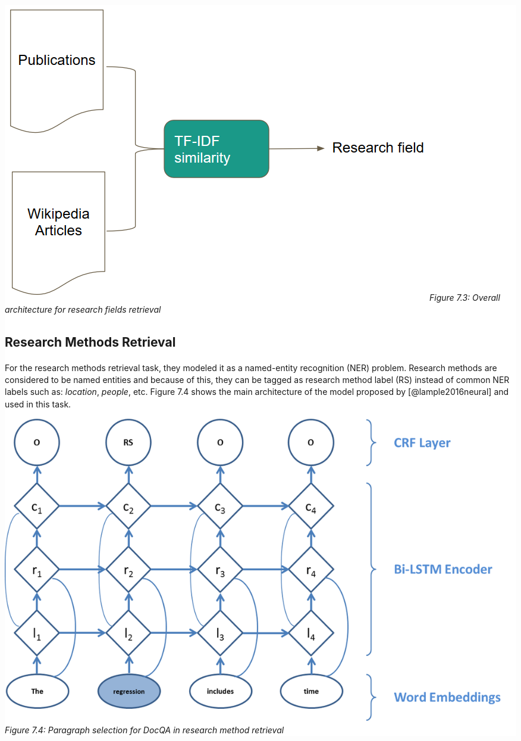 ![Overall architecture for research fields retrieval[]{label="fig:researchfields"}](images/researchfields2.png)*Figure 7.3:  Overall architecture for research fields retrieval*

Research Methods Retrieval
--------------------------

For the research methods retrieval task, they modeled it as a named-entity recognition (NER) problem. Research methods are considered to be named entities and because of this, they can be tagged as research method label (RS) instead of common NER labels such as: *location*, *people*, etc. Figure 7.4 shows the main architecture of the model proposed by [@lample2016neural] and used in this task.

![BiLSTM-CRF architecture](images/bi-lstm.png)*Figure 7.4: Paragraph selection for DocQA in research method retrieval*
